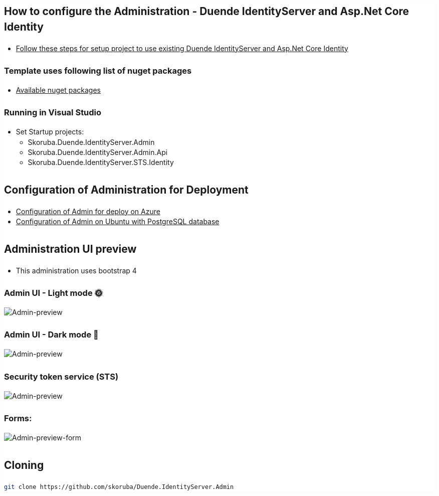 ## How to configure the Administration - Duende IdentityServer and Asp.Net Core Identity

- [Follow these steps for setup project to use existing Duende IdentityServer and Asp.Net Core Identity](docs/Configure-Administration.md)

### Template uses following list of nuget packages

- [Available nuget packages](https://www.nuget.org/profiles/skoruba)

### Running in Visual Studio

- Set Startup projects:
  - Skoruba.Duende.IdentityServer.Admin
  - Skoruba.Duende.IdentityServer.Admin.Api
  - Skoruba.Duende.IdentityServer.STS.Identity

## Configuration of Administration for Deployment

- [Configuration of Admin for deploy on Azure](docs/Configure-Azure-Deploy.md)
- [Configuration of Admin on Ubuntu with PostgreSQL database](docs/Configure-Ubuntu-PostgreSQL-Tutorial.md)

## Administration UI preview

- This administration uses bootstrap 4

### Admin UI - Light mode 🌞

![Admin-preview](docs/Images/App/Skoruba-Home-Preview.PNG)

### Admin UI - Dark mode 🌙

![Admin-preview](docs/Images/App/Skoruba-Home-Preview-Dark.PNG)

### Security token service (STS)

![Admin-preview](docs/Images/App/Skoruba-STS-Home-Preview.PNG)

### Forms:

![Admin-preview-form](docs/Images/App/Skoruba-Forms-Preview.PNG)

## Cloning

```sh
git clone https://github.com/skoruba/Duende.IdentityServer.Admin
```
